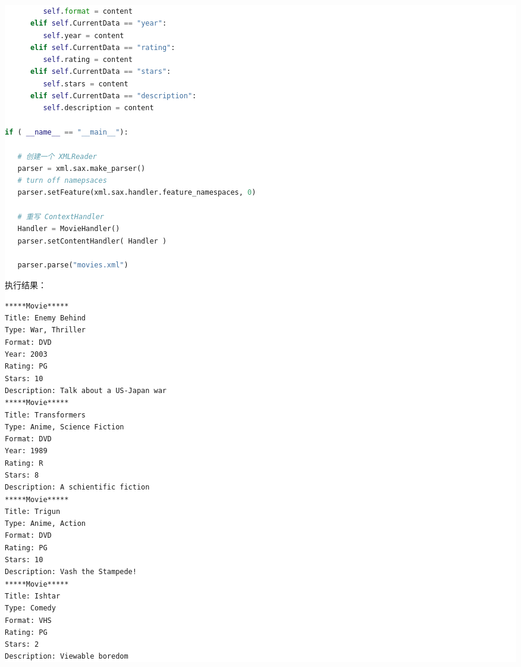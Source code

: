 ```python
         self.format = content
      elif self.CurrentData == "year":
         self.year = content
      elif self.CurrentData == "rating":
         self.rating = content
      elif self.CurrentData == "stars":
         self.stars = content
      elif self.CurrentData == "description":
         self.description = content

if ( __name__ == "__main__"):

   # 创建一个 XMLReader
   parser = xml.sax.make_parser()
   # turn off namepsaces
   parser.setFeature(xml.sax.handler.feature_namespaces, 0)

   # 重写 ContextHandler
   Handler = MovieHandler()
   parser.setContentHandler( Handler )

   parser.parse("movies.xml")
```
执行结果：
```
*****Movie*****
Title: Enemy Behind
Type: War, Thriller
Format: DVD
Year: 2003
Rating: PG
Stars: 10
Description: Talk about a US-Japan war
*****Movie*****
Title: Transformers
Type: Anime, Science Fiction
Format: DVD
Year: 1989
Rating: R
Stars: 8
Description: A schientific fiction
*****Movie*****
Title: Trigun
Type: Anime, Action
Format: DVD
Rating: PG
Stars: 10
Description: Vash the Stampede!
*****Movie*****
Title: Ishtar
Type: Comedy
Format: VHS
Rating: PG
Stars: 2
Description: Viewable boredom
```
